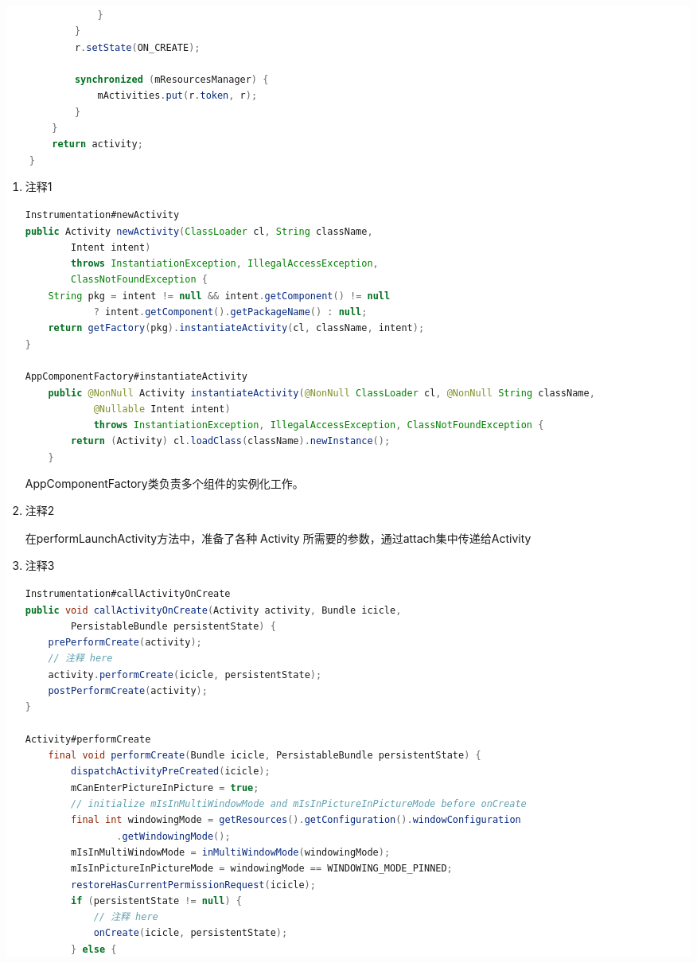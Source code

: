 ```java
                }
            }
            r.setState(ON_CREATE);

            synchronized (mResourcesManager) {
                mActivities.put(r.token, r);
            }
        }
        return activity;
    }
```

1. 注释1

   ```java
   Instrumentation#newActivity
   public Activity newActivity(ClassLoader cl, String className,
           Intent intent)
           throws InstantiationException, IllegalAccessException,
           ClassNotFoundException {
       String pkg = intent != null && intent.getComponent() != null
               ? intent.getComponent().getPackageName() : null;
       return getFactory(pkg).instantiateActivity(cl, className, intent);
   }
   
   AppComponentFactory#instantiateActivity
       public @NonNull Activity instantiateActivity(@NonNull ClassLoader cl, @NonNull String className,
               @Nullable Intent intent)
               throws InstantiationException, IllegalAccessException, ClassNotFoundException {
           return (Activity) cl.loadClass(className).newInstance();
       }
   ```

   AppComponentFactory类负责多个组件的实例化工作。

   

2. 注释2

   在performLaunchActivity方法中，准备了各种 Activity 所需要的参数，通过attach集中传递给Activity

3. 注释3

   ```java
   Instrumentation#callActivityOnCreate
   public void callActivityOnCreate(Activity activity, Bundle icicle,
           PersistableBundle persistentState) {
       prePerformCreate(activity);
       // 注释 here
       activity.performCreate(icicle, persistentState);
       postPerformCreate(activity);
   }
   	
   Activity#performCreate
       final void performCreate(Bundle icicle, PersistableBundle persistentState) {
           dispatchActivityPreCreated(icicle);
           mCanEnterPictureInPicture = true;
           // initialize mIsInMultiWindowMode and mIsInPictureInPictureMode before onCreate
           final int windowingMode = getResources().getConfiguration().windowConfiguration
                   .getWindowingMode();
           mIsInMultiWindowMode = inMultiWindowMode(windowingMode);
           mIsInPictureInPictureMode = windowingMode == WINDOWING_MODE_PINNED;
           restoreHasCurrentPermissionRequest(icicle);
           if (persistentState != null) {
               // 注释 here
               onCreate(icicle, persistentState);
           } else {
   ```